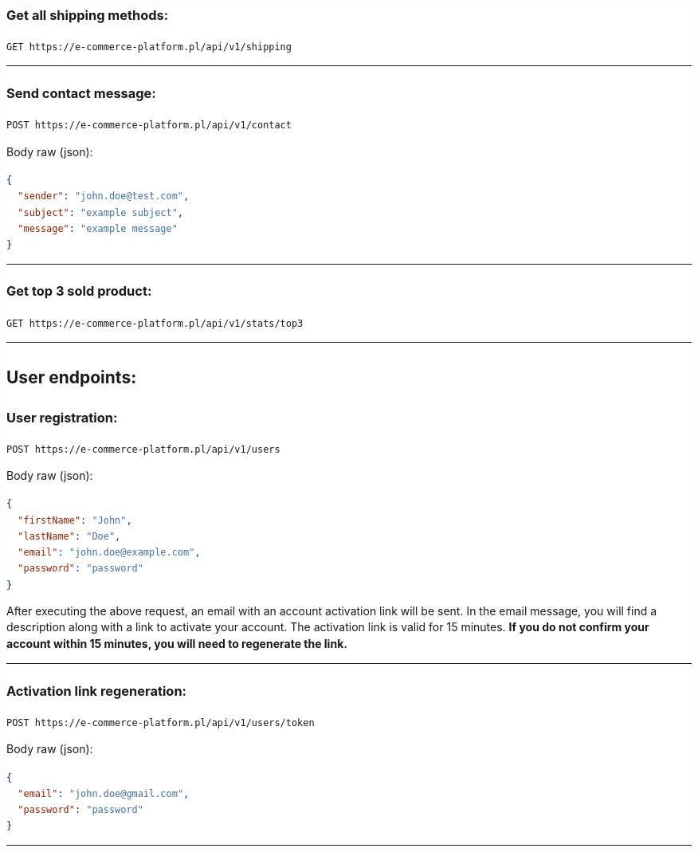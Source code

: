 ### Get all shipping methods:
```http request
GET https://e-commerce-platform.pl/api/v1/shipping
```
---

### Send contact message:
```http request
POST https://e-commerce-platform.pl/api/v1/contact
```
Body raw (json):
```json lines
{
  "sender": "john.doe@test.com",
  "subject": "example subject",
  "message": "example message"
}
```
---

### Get top 3 sold product:
```http request
GET https://e-commerce-platform.pl/api/v1/stats/top3
```
---

## User endpoints:

### User registration:

```http request
POST https://e-commerce-platform.pl/api/v1/users
```
Body raw (json):
```json lines
{
  "firstName": "John",
  "lastName": "Doe",
  "email": "john.doe@example.com",
  "password": "password"
}
```
After executing the above request, an email with an account activation link will be sent. In the email message, you will find a description along with a link to activate your account. The activation link is valid for 15 minutes. **If you do not confirm your account within 15 minutes, you will need to regenerate the link.**

---
### Activation link regeneration:

```http request
POST https://e-commerce-platform.pl/api/v1/users/token
```
Body raw (json):
```json lines
{
  "email": "john.doe@gmail.com",
  "password": "password"
}
```
---
